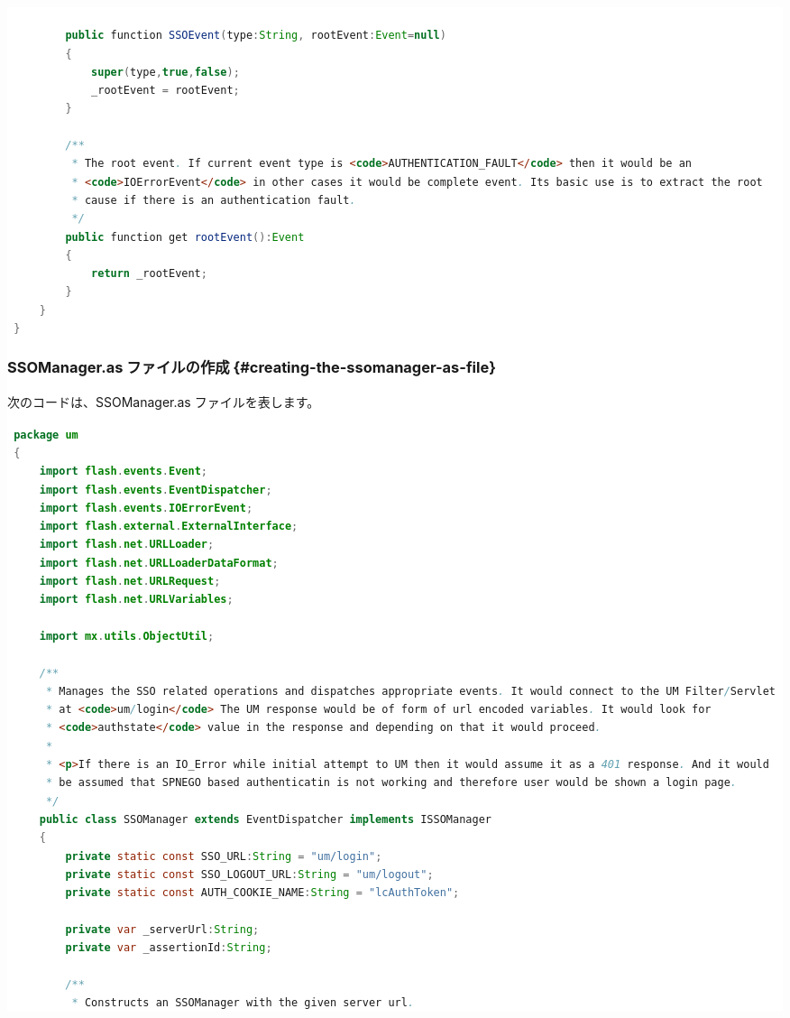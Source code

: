 ```java
 
         public function SSOEvent(type:String, rootEvent:Event=null)
         {
             super(type,true,false);
             _rootEvent = rootEvent;
         }
 
         /**
          * The root event. If current event type is <code>AUTHENTICATION_FAULT</code> then it would be an
          * <code>IOErrorEvent</code> in other cases it would be complete event. Its basic use is to extract the root
          * cause if there is an authentication fault.
          */
         public function get rootEvent():Event
         {
             return _rootEvent;
         }
     }
 }
```

### SSOManager.as ファイルの作成 {#creating-the-ssomanager-as-file}

次のコードは、SSOManager.as ファイルを表します。

```java
 package um
 {
     import flash.events.Event;
     import flash.events.EventDispatcher;
     import flash.events.IOErrorEvent;
     import flash.external.ExternalInterface;
     import flash.net.URLLoader;
     import flash.net.URLLoaderDataFormat;
     import flash.net.URLRequest;
     import flash.net.URLVariables;
 
     import mx.utils.ObjectUtil;
 
     /**
      * Manages the SSO related operations and dispatches appropriate events. It would connect to the UM Filter/Servlet
      * at <code>um/login</code> The UM response would be of form of url encoded variables. It would look for
      * <code>authstate</code> value in the response and depending on that it would proceed.
      *
      * <p>If there is an IO_Error while initial attempt to UM then it would assume it as a 401 response. And it would
      * be assumed that SPNEGO based authenticatin is not working and therefore user would be shown a login page.
      */
     public class SSOManager extends EventDispatcher implements ISSOManager
     {
         private static const SSO_URL:String = "um/login";
         private static const SSO_LOGOUT_URL:String = "um/logout";
         private static const AUTH_COOKIE_NAME:String = "lcAuthToken";
 
         private var _serverUrl:String;
         private var _assertionId:String;
 
         /**
          * Constructs an SSOManager with the given server url.
```